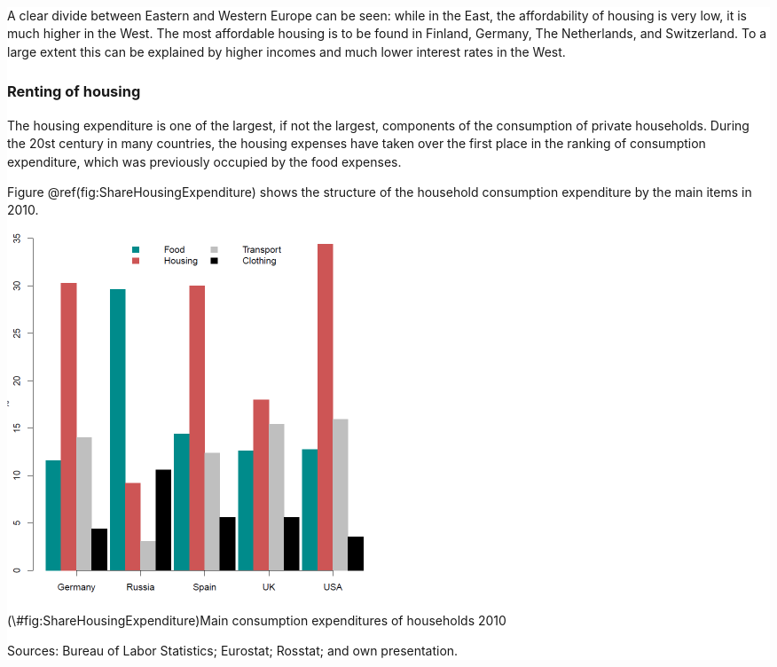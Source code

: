 A clear divide between Eastern and Western Europe can be seen: while in the East, the affordability of housing is very low, it is much higher in the West. The most affordable housing is to be found in Finland, Germany, The Netherlands, and Switzerland. To a large extent this can be explained by higher incomes and much lower interest rates in the West.


### Renting of housing
The housing expenditure is one of the largest, if not the largest, components of the consumption of private households. During the 20st century in many countries, the housing expenses have taken over the first place in the ranking of consumption expenditure, which was previously occupied by the food expenses.

Figure \@ref(fig:ShareHousingExpenditure) shows the structure of the household consumption expenditure by the main items in 2010.

<div class="figure">
<img src="Images/Fig_Share_housing_expenditure.png" alt="Main consumption expenditures of households 2010" width="420" />
<p class="caption">(\#fig:ShareHousingExpenditure)Main consumption expenditures of households 2010</p>
</div>
Sources: Bureau of Labor Statistics; Eurostat; Rosstat; and own presentation.
